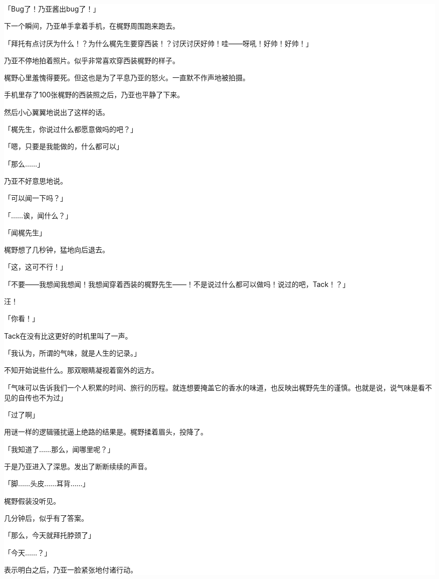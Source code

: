 「Bug了！乃亚酱出bug了！」

下一个瞬间，乃亚单手拿着手机，在梶野周围跑来跑去。

「拜托有点讨厌为什么！？为什么梶先生要穿西装！？讨厌讨厌好帅！哇——呀吼！好帅！好帅！」

乃亚不停地拍着照片。似乎非常喜欢穿西装梶野的样子。

梶野心里羞愧得要死。但这也是为了平息乃亚的怒火。一直默不作声地被拍摄。

手机里存了100张梶野的西装照之后，乃亚也平静了下来。

然后小心翼翼地说出了这样的话。

「梶先生，你说过什么都愿意做吗的吧？」

「嗯，只要是我能做的，什么都可以」

「那么……」

乃亚不好意思地说。

「可以闻一下吗？」

「……诶，闻什么？」

「闻梶先生」

梶野想了几秒钟，猛地向后退去。

「这，这可不行！」

「不要——我想闻我想闻！我想闻穿着西装的梶野先生——！不是说过什么都可以做吗！说过的吧，Tack！？」

汪！

「你看！」

Tack在没有比这更好的时机里叫了一声。

「我认为，所谓的气味，就是人生的记录。」

不知开始说些什么。那双眼睛凝视着窗外的远方。

「气味可以告诉我们一个人积累的时间、旅行的历程。就连想要掩盖它的香水的味道，也反映出梶野先生的谨慎。也就是说，说气味是看不见的自传也不为过」

「过了啊」

用谜一样的逻辑骚扰逼上绝路的结果是。梶野揉着眉头，投降了。

「我知道了……那么，闻哪里呢？」

于是乃亚进入了深思。发出了断断续续的声音。

「脚……头皮……耳背……」

梶野假装没听见。

几分钟后，似乎有了答案。

「那么，今天就拜托脖颈了」

「今天……？」

表示明白之后，乃亚一脸紧张地付诸行动。
